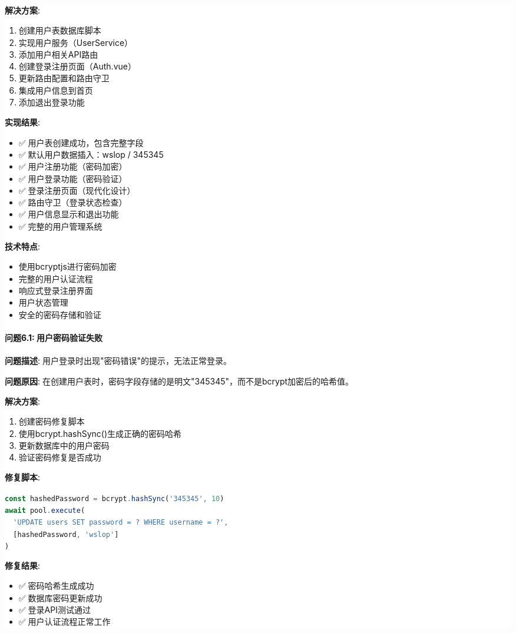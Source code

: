 **解决方案**: 
1. 创建用户表数据库脚本
2. 实现用户服务（UserService）
3. 添加用户相关API路由
4. 创建登录注册页面（Auth.vue）
5. 更新路由配置和路由守卫
6. 集成用户信息到首页
7. 添加退出登录功能

**实现结果**: 
- ✅ 用户表创建成功，包含完整字段
- ✅ 默认用户数据插入：wslop / 345345
- ✅ 用户注册功能（密码加密）
- ✅ 用户登录功能（密码验证）
- ✅ 登录注册页面（现代化设计）
- ✅ 路由守卫（登录状态检查）
- ✅ 用户信息显示和退出功能
- ✅ 完整的用户管理系统

**技术特点**: 
- 使用bcryptjs进行密码加密
- 完整的用户认证流程
- 响应式登录注册界面
- 用户状态管理
- 安全的密码存储和验证

#### 问题6.1: 用户密码验证失败

**问题描述**: 
用户登录时出现"密码错误"的提示，无法正常登录。

**问题原因**: 
在创建用户表时，密码字段存储的是明文"345345"，而不是bcrypt加密后的哈希值。

**解决方案**: 
1. 创建密码修复脚本
2. 使用bcrypt.hashSync()生成正确的密码哈希
3. 更新数据库中的用户密码
4. 验证密码修复是否成功

**修复脚本**: 
```javascript
const hashedPassword = bcrypt.hashSync('345345', 10)
await pool.execute(
  'UPDATE users SET password = ? WHERE username = ?',
  [hashedPassword, 'wslop']
)
```

**修复结果**: 
- ✅ 密码哈希生成成功
- ✅ 数据库密码更新成功
- ✅ 登录API测试通过
- ✅ 用户认证流程正常工作

